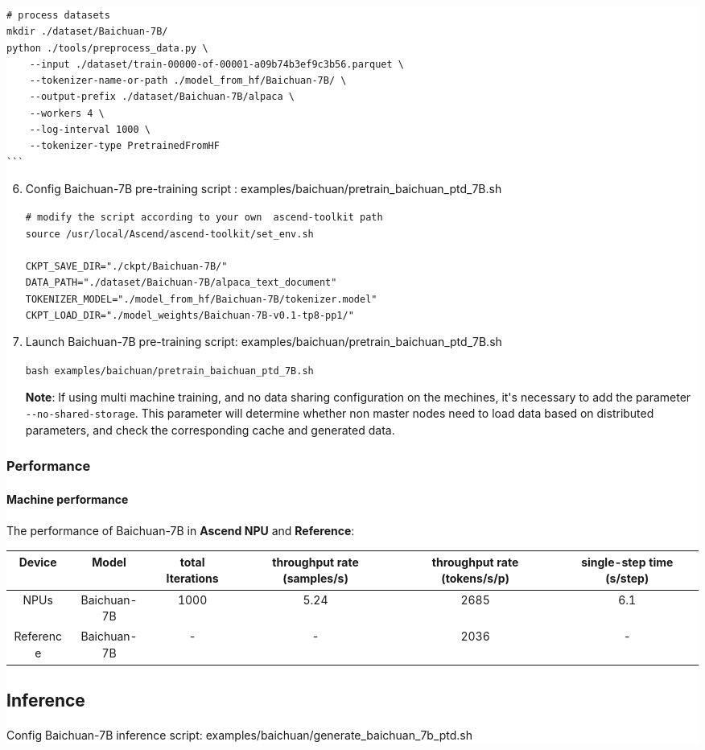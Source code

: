     # process datasets          
    mkdir ./dataset/Baichuan-7B/
    python ./tools/preprocess_data.py \
        --input ./dataset/train-00000-of-00001-a09b74b3ef9c3b56.parquet \
        --tokenizer-name-or-path ./model_from_hf/Baichuan-7B/ \
        --output-prefix ./dataset/Baichuan-7B/alpaca \
        --workers 4 \
        --log-interval 1000 \
        --tokenizer-type PretrainedFromHF
    ```

6. Config Baichuan-7B pre-training script : examples/baichuan/pretrain_baichuan_ptd_7B.sh

    ```shell
    # modify the script according to your own  ascend-toolkit path
    source /usr/local/Ascend/ascend-toolkit/set_env.sh 

    CKPT_SAVE_DIR="./ckpt/Baichuan-7B/"
    DATA_PATH="./dataset/Baichuan-7B/alpaca_text_document"
    TOKENIZER_MODEL="./model_from_hf/Baichuan-7B/tokenizer.model"
    CKPT_LOAD_DIR="./model_weights/Baichuan-7B-v0.1-tp8-pp1/"
    ```

7. Launch Baichuan-7B  pre-training script: examples/baichuan/pretrain_baichuan_ptd_7B.sh

    ```shell
    bash examples/baichuan/pretrain_baichuan_ptd_7B.sh 
    ```
    **Note**: If using multi machine training, and no data sharing configuration on the mechines, it's necessary to add the parameter `--no-shared-storage`. This parameter will determine whether non master nodes need to load data based on distributed parameters, and check the corresponding cache and generated data.


### Performance

#### Machine performance

The performance of Baichuan-7B in **Ascend NPU** and **Reference**:

| Device | Model       | total Iterations | throughput rate (samples/s) | throughput rate (tokens/s/p) | single-step time (s/step) | 
|:----:|:---------:|:----:|:---------------------:|:---------------:|:----------------:|
| NPUs | Baichuan-7B | 1000 |  5.24 | 2685 | 6.1| 
|  Reference  | Baichuan-7B | - | - |  2036 | - | 


## Inference

Config Baichuan-7B inference script: examples/baichuan/generate_baichuan_7b_ptd.sh
